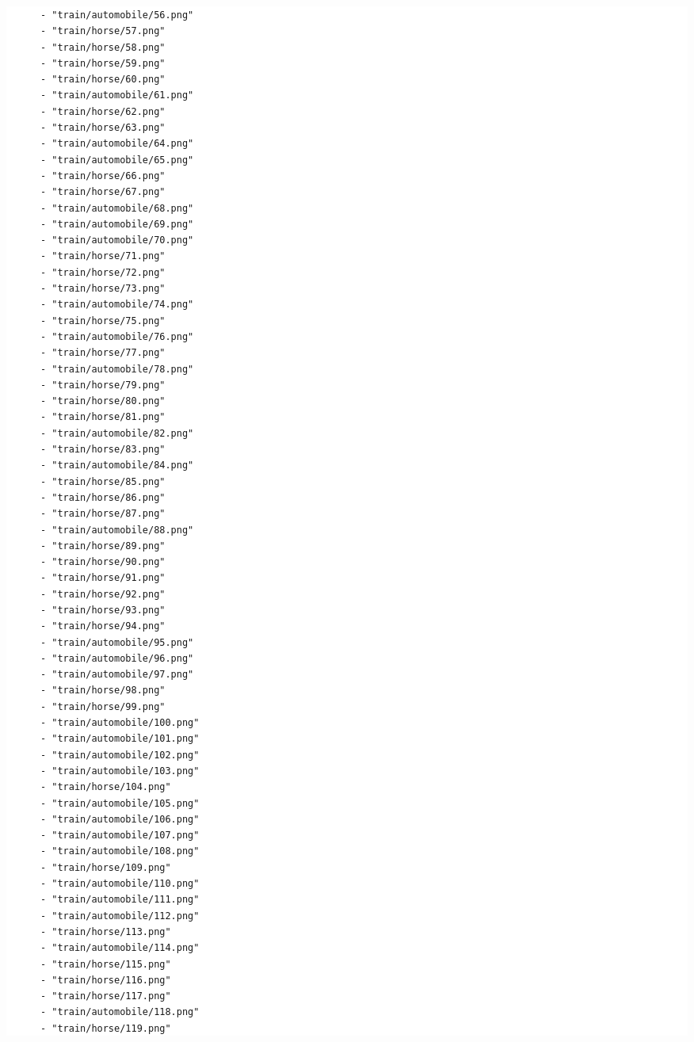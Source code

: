           - "train/automobile/56.png"
          - "train/horse/57.png"
          - "train/horse/58.png"
          - "train/horse/59.png"
          - "train/horse/60.png"
          - "train/automobile/61.png"
          - "train/horse/62.png"
          - "train/horse/63.png"
          - "train/automobile/64.png"
          - "train/automobile/65.png"
          - "train/horse/66.png"
          - "train/horse/67.png"
          - "train/automobile/68.png"
          - "train/automobile/69.png"
          - "train/automobile/70.png"
          - "train/horse/71.png"
          - "train/horse/72.png"
          - "train/horse/73.png"
          - "train/automobile/74.png"
          - "train/horse/75.png"
          - "train/automobile/76.png"
          - "train/horse/77.png"
          - "train/automobile/78.png"
          - "train/horse/79.png"
          - "train/horse/80.png"
          - "train/horse/81.png"
          - "train/automobile/82.png"
          - "train/horse/83.png"
          - "train/automobile/84.png"
          - "train/horse/85.png"
          - "train/horse/86.png"
          - "train/horse/87.png"
          - "train/automobile/88.png"
          - "train/horse/89.png"
          - "train/horse/90.png"
          - "train/horse/91.png"
          - "train/horse/92.png"
          - "train/horse/93.png"
          - "train/horse/94.png"
          - "train/automobile/95.png"
          - "train/automobile/96.png"
          - "train/automobile/97.png"
          - "train/horse/98.png"
          - "train/horse/99.png"
          - "train/automobile/100.png"
          - "train/automobile/101.png"
          - "train/automobile/102.png"
          - "train/automobile/103.png"
          - "train/horse/104.png"
          - "train/automobile/105.png"
          - "train/automobile/106.png"
          - "train/automobile/107.png"
          - "train/automobile/108.png"
          - "train/horse/109.png"
          - "train/automobile/110.png"
          - "train/automobile/111.png"
          - "train/automobile/112.png"
          - "train/horse/113.png"
          - "train/automobile/114.png"
          - "train/horse/115.png"
          - "train/horse/116.png"
          - "train/horse/117.png"
          - "train/automobile/118.png"
          - "train/horse/119.png"